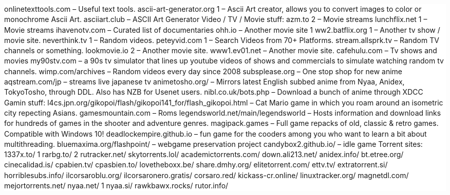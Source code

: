 onlinetexttools.com – Useful text tools.
ascii-art-generator.org 1 – Ascii Art creator, allows you to convert images to color or monochrome Ascii Art.
asciiart.club – ASCII Art Generator
Video / TV / Movie stuff:
azm.to 2 – Movie streams
lunchflix.net 1 – Movie streams
ihavenotv.com – Curated list of documentaries
ohh.io – Another movie site 1
ww2.batflix.org 1 – Another tv show / movie site.
neverthink.tv 1 – Random videos.
peteyvid.com 1 – Search Videos from 70+ Platforms.
stream.allsprk.tv – Random TV channels or something.
lookmovie.io 2 – Another movie site.
www1.ev01.net – Another movie site.
cafehulu.com – Tv shows and movies
my90stv.com – a 90s tv simulator that lines up youtube videos of shows and commercials to simulate watching random tv channels.
wimp.com/archives – Random videos every day since 2008
subsplease.org – One stop shop for new anime
aqstream.com/jp – streams live japanese tv
animetosho.org/ – Mirrors latest English subbed anime from Nyaa, Anidex, TokyoTosho, through DDL. Also has NZB for Usenet users.
nibl.co.uk/bots.php – Download a bunch of anime through XDCC
Gamin stuff:
l4cs.jpn.org/gikopoi/flash/gikopoi141_for/flash_gikopoi.html – Cat Mario game in which you roam around an isometric city repecting Asians.
gamesmountain.com – Roms
legendsworld.net/main/legendsworld – Hosts information and download links for hundreds of games in the shooter and adventure genres.
magipack.games – Full game repacks of old, classic & retro games. Compatible with Windows 10!
deadlockempire.github.io – fun game for the cooders among you who want to learn a bit about multithreading.
bluemaxima.org/flashpoint/ – webgame preservation project
candybox2.github.io/ – idle game
Torrent sites:
1337x.to/ 1
rarbg.to/ 2
rutracker.net/
skytorrents.lol/
academictorrents.com/
down.ali213.net/
anidex.info/
bt.etree.org/
cinecalidad.is/
cpabien.tv/
cpasbien.to/
lovetheboxx.be/
share.dmhy.org/
elitetorrent.com/
ettv.tv/
extratorrent.si/
horriblesubs.info/
ilcorsaroblu.org/
ilcorsaronero.gratis/
corsaro.red/
kickass-cr.online/
linuxtracker.org/
magnetdl.com/
mejortorrents.net/
nyaa.net/ 1
nyaa.si/
rawkbawx.rocks/
rutor.info/
